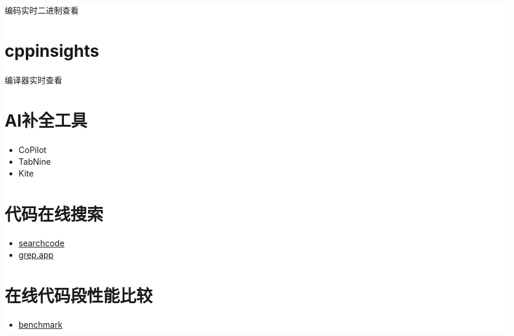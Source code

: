 编码实时二进制查看
# cppinsights
编译器实时查看
# AI补全工具
- CoPilot
- TabNine
- Kite
# 代码在线搜索
- [searchcode](https://searchcode.com/)
- [grep.app](https://grep.app/)
# 在线代码段性能比较
- [benchmark](http://quick-bench.com/)


